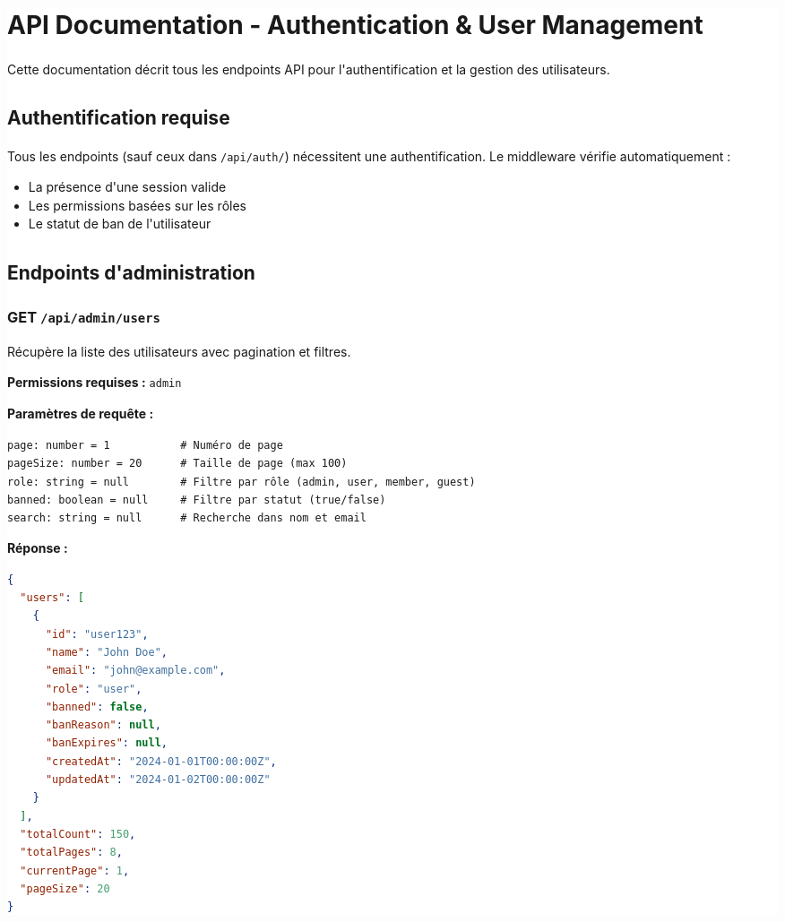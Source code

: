# API Documentation - Authentication & User Management

Cette documentation décrit tous les endpoints API pour l'authentification et la gestion des utilisateurs.

## Authentification requise

Tous les endpoints (sauf ceux dans `/api/auth/`) nécessitent une authentification. Le middleware vérifie automatiquement :
- La présence d'une session valide
- Les permissions basées sur les rôles
- Le statut de ban de l'utilisateur

## Endpoints d'administration

### GET `/api/admin/users`

Récupère la liste des utilisateurs avec pagination et filtres.

**Permissions requises :** `admin`

**Paramètres de requête :**
```
page: number = 1           # Numéro de page
pageSize: number = 20      # Taille de page (max 100)
role: string = null        # Filtre par rôle (admin, user, member, guest)
banned: boolean = null     # Filtre par statut (true/false)
search: string = null      # Recherche dans nom et email
```

**Réponse :**
```json
{
  "users": [
    {
      "id": "user123",
      "name": "John Doe",
      "email": "john@example.com",
      "role": "user",
      "banned": false,
      "banReason": null,
      "banExpires": null,
      "createdAt": "2024-01-01T00:00:00Z",
      "updatedAt": "2024-01-02T00:00:00Z"
    }
  ],
  "totalCount": 150,
  "totalPages": 8,
  "currentPage": 1,
  "pageSize": 20
}
```
